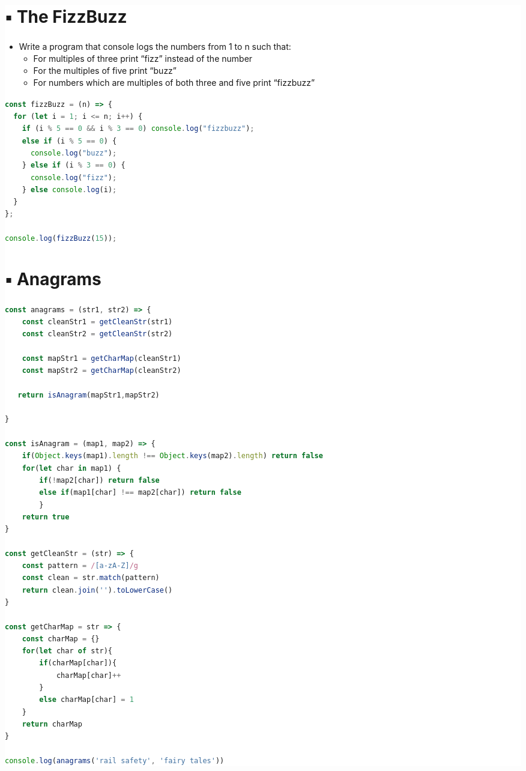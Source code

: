 # ▪️ The FizzBuzz
* Write a program that console logs the numbers from 1 to n such that:
  * For multiples of three print “fizz” instead of the number
  * For the multiples of five print “buzz”
  * For numbers which are multiples of both three and five print “fizzbuzz”

```js
const fizzBuzz = (n) => {
  for (let i = 1; i <= n; i++) {
    if (i % 5 == 0 && i % 3 == 0) console.log("fizzbuzz");
    else if (i % 5 == 0) {
      console.log("buzz");
    } else if (i % 3 == 0) {
      console.log("fizz");
    } else console.log(i);
  }
};

console.log(fizzBuzz(15));
```

# ▪️ Anagrams

```js
const anagrams = (str1, str2) => {
    const cleanStr1 = getCleanStr(str1)
    const cleanStr2 = getCleanStr(str2)

    const mapStr1 = getCharMap(cleanStr1)
    const mapStr2 = getCharMap(cleanStr2)

   return isAnagram(mapStr1,mapStr2)

}

const isAnagram = (map1, map2) => {
    if(Object.keys(map1).length !== Object.keys(map2).length) return false
    for(let char in map1) {
        if(!map2[char]) return false 
        else if(map1[char] !== map2[char]) return false
        } 
    return true    
}

const getCleanStr = (str) => {
    const pattern = /[a-zA-Z]/g
    const clean = str.match(pattern)
    return clean.join('').toLowerCase()
}

const getCharMap = str => {
    const charMap = {}
    for(let char of str){
        if(charMap[char]){
            charMap[char]++
        }
        else charMap[char] = 1
    }    
    return charMap
}

console.log(anagrams('rail safety', 'fairy tales'))
```